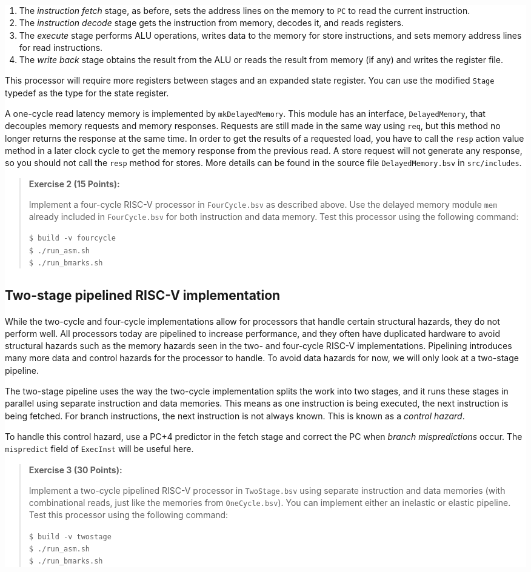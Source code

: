 1. The *instruction fetch* stage, as before, sets the address lines on the memory to `PC` to read the current instruction.
2. The *instruction decode* stage gets the instruction from memory, decodes it, and reads registers.
3. The *execute* stage performs ALU operations, writes data to the memory for store instructions, and sets memory address lines for read instructions.
4. The *write back* stage obtains the result from the ALU or reads the result from memory (if any) and writes the register file.

This processor will require more registers between stages and an expanded state register. You can use the modified `Stage` typedef as the type for the state register.

A one-cycle read latency memory is implemented by `mkDelayedMemory`. This module has an interface, `DelayedMemory`, that decouples memory requests and memory responses. Requests are still made in the same way using `req`, but this method no longer returns the response at the same time. In order to get the results of a requested load, you have to call the `resp` action value method in a later clock cycle to get the memory response from the previous read. A store request will not generate any response, so you should not call the `resp` method for stores. More details can be found in the source file `DelayedMemory.bsv` in `src/includes`.

> **Exercise 2 (15 Points):**
>
> Implement a four-cycle RISC-V processor in `FourCycle.bsv` as described above. Use the delayed memory module `mem` already included in `FourCycle.bsv` for both instruction and data memory. Test this processor using the following command:
>
> ```
> $ build -v fourcycle
> $ ./run_asm.sh
> $ ./run_bmarks.sh
> ```

## Two-stage pipelined RISC-V implementation

While the two-cycle and four-cycle implementations allow for processors that handle certain structural hazards, they do not perform well. All processors today are pipelined to increase performance, and they often have duplicated hardware to avoid structural hazards such as the memory hazards seen in the two- and four-cycle RISC-V implementations. Pipelining introduces many more data and control hazards for the processor to handle. To avoid data hazards for now, we will only look at a two-stage pipeline.

The two-stage pipeline uses the way the two-cycle implementation splits the work into two stages, and it runs these stages in parallel using separate instruction and data memories. This means as one instruction is being executed, the next instruction is being fetched. For branch instructions, the next instruction is not always known. This is known as a *control hazard*.

To handle this control hazard, use a PC+4 predictor in the fetch stage and correct the PC when *branch mispredictions* occur. The `mispredict` field of `ExecInst` will be useful here.

> **Exercise 3 (30 Points):**
>
> Implement a two-cycle pipelined RISC-V processor in `TwoStage.bsv` using separate instruction and data memories (with combinational reads, just like the memories from `OneCycle.bsv`). You can implement either an inelastic or elastic pipeline. Test this processor using the following command:
>
> ```
> $ build -v twostage
> $ ./run_asm.sh
> $ ./run_bmarks.sh
> ```
